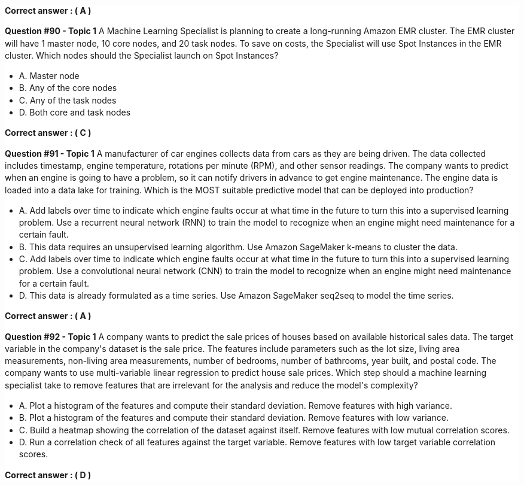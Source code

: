 **Correct answer : ( A )**


**Question #90 - Topic 1**
A Machine Learning Specialist is planning to create a long-running Amazon EMR cluster. The EMR cluster will have 1 master node, 10 core nodes, and 20 task nodes. To save on costs, the Specialist will use Spot Instances in the EMR cluster.
Which nodes should the Specialist launch on Spot Instances?

- A. Master node
- B. Any of the core nodes
- C. Any of the task nodes
- D. Both core and task nodes

**Correct answer : ( C )**

**Question #91 - Topic 1**
A manufacturer of car engines collects data from cars as they are being driven. The data collected includes timestamp, engine temperature, rotations per minute
(RPM), and other sensor readings. The company wants to predict when an engine is going to have a problem, so it can notify drivers in advance to get engine maintenance. The engine data is loaded into a data lake for training.
Which is the MOST suitable predictive model that can be deployed into production?

- A. Add labels over time to indicate which engine faults occur at what time in the future to turn this into a supervised learning problem. Use a recurrent neural network (RNN) to train the model to recognize when an engine might need maintenance for a certain fault.
- B. This data requires an unsupervised learning algorithm. Use Amazon SageMaker k-means to cluster the data.
- C. Add labels over time to indicate which engine faults occur at what time in the future to turn this into a supervised learning problem. Use a convolutional neural network (CNN) to train the model to recognize when an engine might need maintenance for a certain fault.
- D. This data is already formulated as a time series. Use Amazon SageMaker seq2seq to model the time series.

**Correct answer : ( A )**

**Question #92 - Topic 1**
A company wants to predict the sale prices of houses based on available historical sales data. The target variable in the company's dataset is the sale price. The features include parameters such as the lot size, living area measurements, non-living area measurements, number of bedrooms, number of bathrooms, year built, and postal code. The company wants to use multi-variable linear regression to predict house sale prices.
Which step should a machine learning specialist take to remove features that are irrelevant for the analysis and reduce the model's complexity?

- A. Plot a histogram of the features and compute their standard deviation. Remove features with high variance.
- B. Plot a histogram of the features and compute their standard deviation. Remove features with low variance.
- C. Build a heatmap showing the correlation of the dataset against itself. Remove features with low mutual correlation scores.
- D. Run a correlation check of all features against the target variable. Remove features with low target variable correlation scores.

**Correct answer : ( D )**
